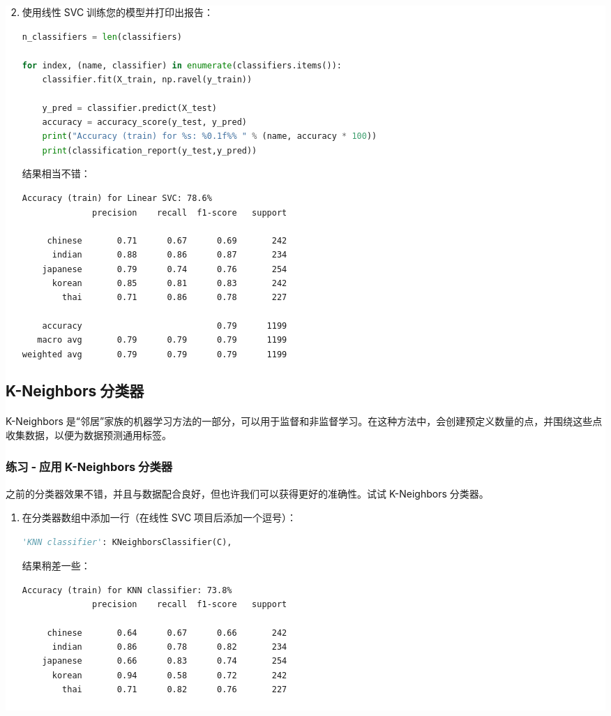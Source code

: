 2. 使用线性 SVC 训练您的模型并打印出报告：

    ```python
    n_classifiers = len(classifiers)
    
    for index, (name, classifier) in enumerate(classifiers.items()):
        classifier.fit(X_train, np.ravel(y_train))
    
        y_pred = classifier.predict(X_test)
        accuracy = accuracy_score(y_test, y_pred)
        print("Accuracy (train) for %s: %0.1f%% " % (name, accuracy * 100))
        print(classification_report(y_test,y_pred))
    ```

    结果相当不错：

    ```output
    Accuracy (train) for Linear SVC: 78.6% 
                  precision    recall  f1-score   support
    
         chinese       0.71      0.67      0.69       242
          indian       0.88      0.86      0.87       234
        japanese       0.79      0.74      0.76       254
          korean       0.85      0.81      0.83       242
            thai       0.71      0.86      0.78       227
    
        accuracy                           0.79      1199
       macro avg       0.79      0.79      0.79      1199
    weighted avg       0.79      0.79      0.79      1199
    ```

## K-Neighbors 分类器

K-Neighbors 是“邻居”家族的机器学习方法的一部分，可以用于监督和非监督学习。在这种方法中，会创建预定义数量的点，并围绕这些点收集数据，以便为数据预测通用标签。

### 练习 - 应用 K-Neighbors 分类器

之前的分类器效果不错，并且与数据配合良好，但也许我们可以获得更好的准确性。试试 K-Neighbors 分类器。

1. 在分类器数组中添加一行（在线性 SVC 项目后添加一个逗号）：

    ```python
    'KNN classifier': KNeighborsClassifier(C),
    ```

    结果稍差一些：

    ```output
    Accuracy (train) for KNN classifier: 73.8% 
                  precision    recall  f1-score   support
    
         chinese       0.64      0.67      0.66       242
          indian       0.86      0.78      0.82       234
        japanese       0.66      0.83      0.74       254
          korean       0.94      0.58      0.72       242
            thai       0.71      0.82      0.76       227
    